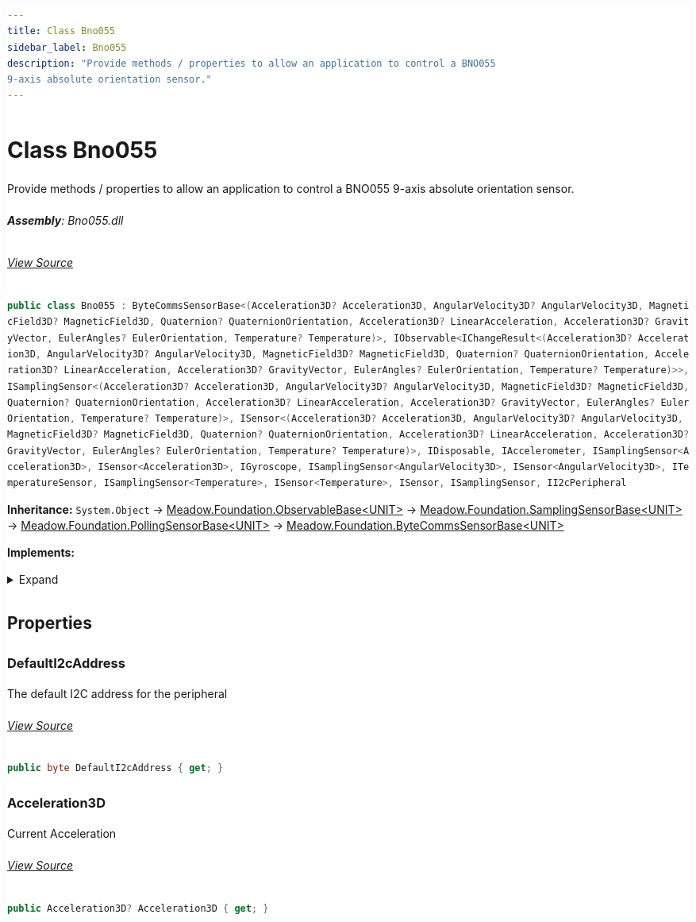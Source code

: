 ```yaml
---
title: Class Bno055
sidebar_label: Bno055
description: "Provide methods / properties to allow an application to control a BNO055 
9-axis absolute orientation sensor."
---
```

# Class Bno055
Provide methods / properties to allow an application to control a BNO055 
9-axis absolute orientation sensor.

###### **Assembly**: Bno055.dll
###### [View Source](https://github.com/WildernessLabs/Meadow.Foundation.git/blob/develop/Source/Meadow.Foundation.Peripherals/Sensors.Motion.Bno055/Driver/Bno055.SelfTestResultMasks.cs#L3)
```csharp title="Declaration"
public class Bno055 : ByteCommsSensorBase<(Acceleration3D? Acceleration3D, AngularVelocity3D? AngularVelocity3D, MagneticField3D? MagneticField3D, Quaternion? QuaternionOrientation, Acceleration3D? LinearAcceleration, Acceleration3D? GravityVector, EulerAngles? EulerOrientation, Temperature? Temperature)>, IObservable<IChangeResult<(Acceleration3D? Acceleration3D, AngularVelocity3D? AngularVelocity3D, MagneticField3D? MagneticField3D, Quaternion? QuaternionOrientation, Acceleration3D? LinearAcceleration, Acceleration3D? GravityVector, EulerAngles? EulerOrientation, Temperature? Temperature)>>, ISamplingSensor<(Acceleration3D? Acceleration3D, AngularVelocity3D? AngularVelocity3D, MagneticField3D? MagneticField3D, Quaternion? QuaternionOrientation, Acceleration3D? LinearAcceleration, Acceleration3D? GravityVector, EulerAngles? EulerOrientation, Temperature? Temperature)>, ISensor<(Acceleration3D? Acceleration3D, AngularVelocity3D? AngularVelocity3D, MagneticField3D? MagneticField3D, Quaternion? QuaternionOrientation, Acceleration3D? LinearAcceleration, Acceleration3D? GravityVector, EulerAngles? EulerOrientation, Temperature? Temperature)>, IDisposable, IAccelerometer, ISamplingSensor<Acceleration3D>, ISensor<Acceleration3D>, IGyroscope, ISamplingSensor<AngularVelocity3D>, ISensor<AngularVelocity3D>, ITemperatureSensor, ISamplingSensor<Temperature>, ISensor<Temperature>, ISensor, ISamplingSensor, II2cPeripheral
```
**Inheritance:** `System.Object` -> [Meadow.Foundation.ObservableBase&lt;UNIT&gt;](../Meadow.Foundation/ObservableBase`UNIT`) -> [Meadow.Foundation.SamplingSensorBase&lt;UNIT&gt;](../Meadow.Foundation/SamplingSensorBase`UNIT`) -> [Meadow.Foundation.PollingSensorBase&lt;UNIT&gt;](../Meadow.Foundation/PollingSensorBase`UNIT`) -> [Meadow.Foundation.ByteCommsSensorBase&lt;UNIT&gt;](../Meadow.Foundation/ByteCommsSensorBase`UNIT`)

**Implements:**  

<details><summary>Expand</summary></details>



## Properties
### DefaultI2cAddress
The default I2C address for the peripheral
###### [View Source](https://github.com/WildernessLabs/Meadow.Foundation.git/blob/develop/Source/Meadow.Foundation.Peripherals/Sensors.Motion.Bno055/Driver/Bno055.cs#L35)
```csharp title="Declaration"
public byte DefaultI2cAddress { get; }
```
### Acceleration3D
Current Acceleration
###### [View Source](https://github.com/WildernessLabs/Meadow.Foundation.git/blob/develop/Source/Meadow.Foundation.Peripherals/Sensors.Motion.Bno055/Driver/Bno055.cs#L87)
```csharp title="Declaration"
public Acceleration3D? Acceleration3D { get; }
```